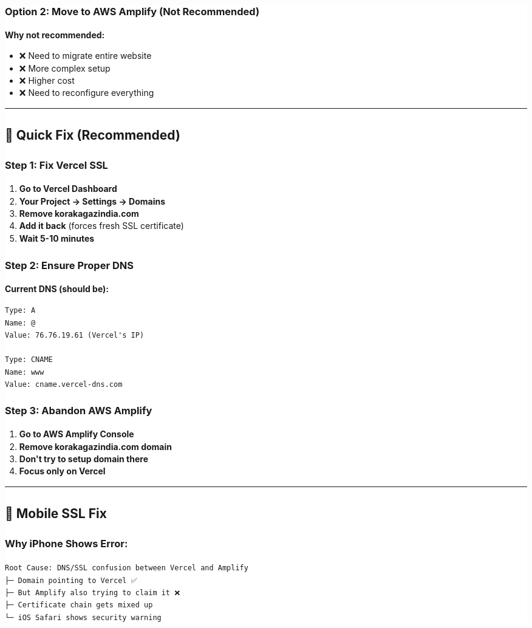 ### Option 2: Move to AWS Amplify (Not Recommended)

**Why not recommended:**
- ❌ Need to migrate entire website
- ❌ More complex setup
- ❌ Higher cost
- ❌ Need to reconfigure everything

---

## 🚀 Quick Fix (Recommended)

### Step 1: Fix Vercel SSL

1. **Go to Vercel Dashboard**
2. **Your Project → Settings → Domains**
3. **Remove korakagazindia.com**
4. **Add it back** (forces fresh SSL certificate)
5. **Wait 5-10 minutes**

### Step 2: Ensure Proper DNS

**Current DNS (should be):**
```
Type: A
Name: @
Value: 76.76.19.61 (Vercel's IP)

Type: CNAME  
Name: www
Value: cname.vercel-dns.com
```

### Step 3: Abandon AWS Amplify

1. **Go to AWS Amplify Console**
2. **Remove korakagazindia.com domain**
3. **Don't try to setup domain there**
4. **Focus only on Vercel**

---

## 📱 Mobile SSL Fix

### Why iPhone Shows Error:

```
Root Cause: DNS/SSL confusion between Vercel and Amplify
├─ Domain pointing to Vercel ✅
├─ But Amplify also trying to claim it ❌
├─ Certificate chain gets mixed up
└─ iOS Safari shows security warning
```
